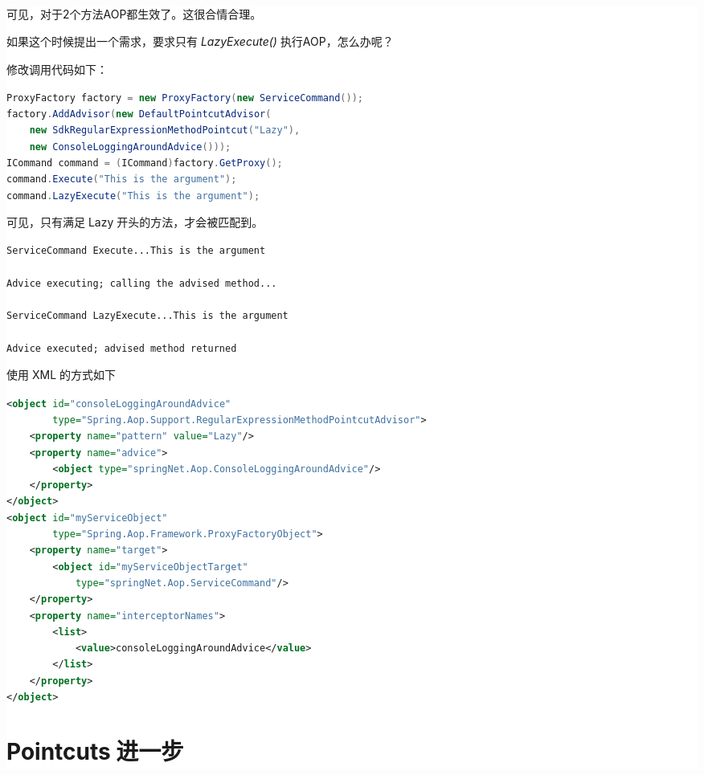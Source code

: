 可见，对于2个方法AOP都生效了。这很合情合理。

如果这个时候提出一个需求，要求只有 *LazyExecute()* 执行AOP，怎么办呢？


修改调用代码如下：

```c#
ProxyFactory factory = new ProxyFactory(new ServiceCommand());
factory.AddAdvisor(new DefaultPointcutAdvisor(
    new SdkRegularExpressionMethodPointcut("Lazy"),
    new ConsoleLoggingAroundAdvice()));
ICommand command = (ICommand)factory.GetProxy();
command.Execute("This is the argument");
command.LazyExecute("This is the argument");
```

可见，只有满足 Lazy 开头的方法，才会被匹配到。

```
ServiceCommand Execute...This is the argument

Advice executing; calling the advised method...

ServiceCommand LazyExecute...This is the argument

Advice executed; advised method returned 
```


使用 XML 的方式如下

```xml
<object id="consoleLoggingAroundAdvice"
        type="Spring.Aop.Support.RegularExpressionMethodPointcutAdvisor">
    <property name="pattern" value="Lazy"/>
    <property name="advice">
        <object type="springNet.Aop.ConsoleLoggingAroundAdvice"/>
    </property>
</object>
<object id="myServiceObject"
        type="Spring.Aop.Framework.ProxyFactoryObject">
    <property name="target">
        <object id="myServiceObjectTarget"
            type="springNet.Aop.ServiceCommand"/>
    </property>
    <property name="interceptorNames">
        <list>
            <value>consoleLoggingAroundAdvice</value>
        </list>
    </property>
</object>
```


# Pointcuts 进一步
